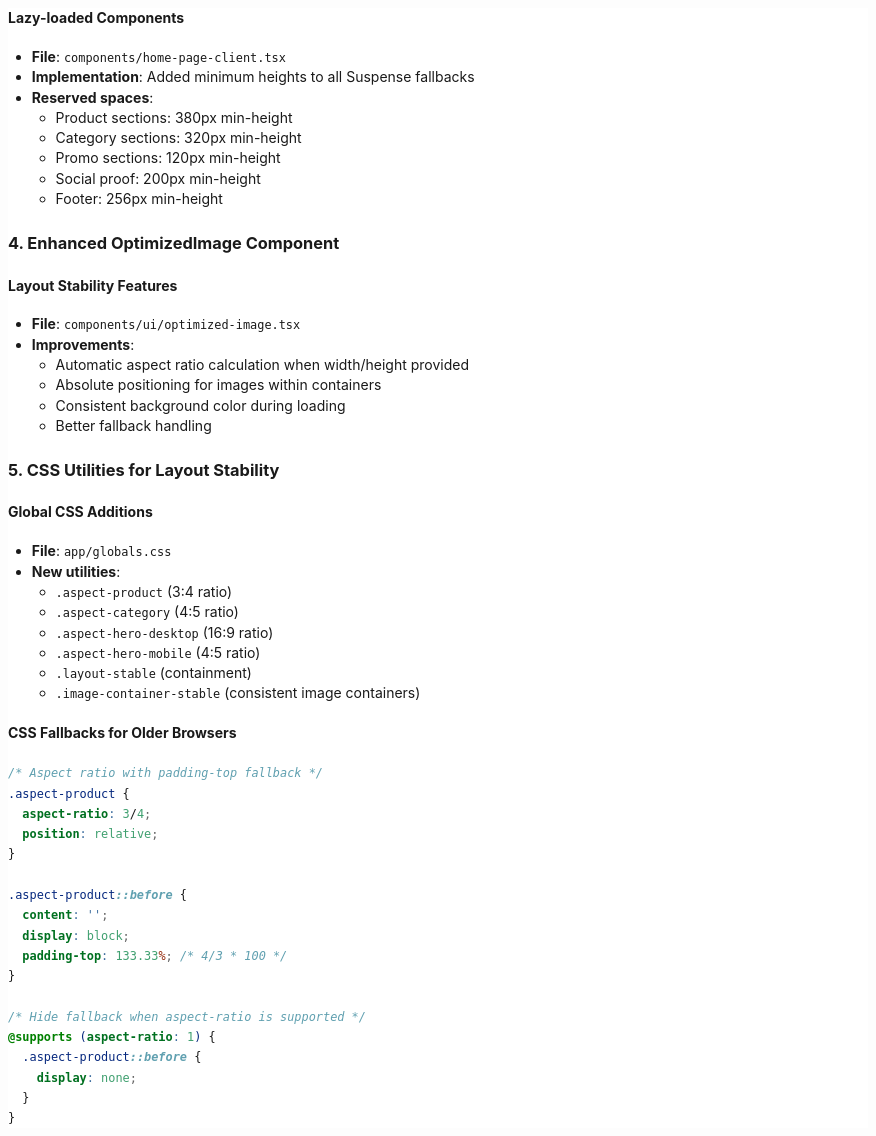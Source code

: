 #### Lazy-loaded Components
- **File**: `components/home-page-client.tsx`
- **Implementation**: Added minimum heights to all Suspense fallbacks
- **Reserved spaces**:
  - Product sections: 380px min-height
  - Category sections: 320px min-height
  - Promo sections: 120px min-height
  - Social proof: 200px min-height
  - Footer: 256px min-height

### 4. Enhanced OptimizedImage Component

#### Layout Stability Features
- **File**: `components/ui/optimized-image.tsx`
- **Improvements**:
  - Automatic aspect ratio calculation when width/height provided
  - Absolute positioning for images within containers
  - Consistent background color during loading
  - Better fallback handling

### 5. CSS Utilities for Layout Stability

#### Global CSS Additions
- **File**: `app/globals.css`
- **New utilities**:
  - `.aspect-product` (3:4 ratio)
  - `.aspect-category` (4:5 ratio)  
  - `.aspect-hero-desktop` (16:9 ratio)
  - `.aspect-hero-mobile` (4:5 ratio)
  - `.layout-stable` (containment)
  - `.image-container-stable` (consistent image containers)

#### CSS Fallbacks for Older Browsers
```css
/* Aspect ratio with padding-top fallback */
.aspect-product {
  aspect-ratio: 3/4;
  position: relative;
}

.aspect-product::before {
  content: '';
  display: block;
  padding-top: 133.33%; /* 4/3 * 100 */
}

/* Hide fallback when aspect-ratio is supported */
@supports (aspect-ratio: 1) {
  .aspect-product::before {
    display: none;
  }
}
```
